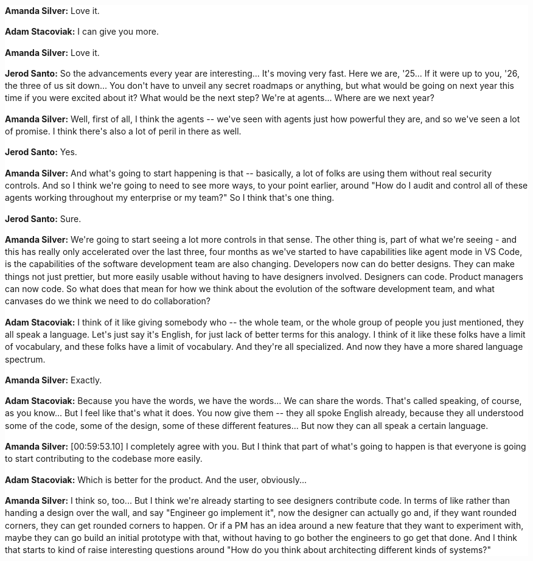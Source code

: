 **Amanda Silver:** Love it.

**Adam Stacoviak:** I can give you more.

**Amanda Silver:** Love it.

**Jerod Santo:** So the advancements every year are interesting... It's moving very fast. Here we are, '25... If it were up to you, '26, the three of us sit down... You don't have to unveil any secret roadmaps or anything, but what would be going on next year this time if you were excited about it? What would be the next step? We're at agents... Where are we next year?

**Amanda Silver:** Well, first of all, I think the agents -- we've seen with agents just how powerful they are, and so we've seen a lot of promise. I think there's also a lot of peril in there as well.

**Jerod Santo:** Yes.

**Amanda Silver:** And what's going to start happening is that -- basically, a lot of folks are using them without real security controls. And so I think we're going to need to see more ways, to your point earlier, around "How do I audit and control all of these agents working throughout my enterprise or my team?" So I think that's one thing.

**Jerod Santo:** Sure.

**Amanda Silver:** We're going to start seeing a lot more controls in that sense. The other thing is, part of what we're seeing - and this has really only accelerated over the last three, four months as we've started to have capabilities like agent mode in VS Code, is the capabilities of the software development team are also changing. Developers now can do better designs. They can make things not just prettier, but more easily usable without having to have designers involved. Designers can code. Product managers can now code. So what does that mean for how we think about the evolution of the software development team, and what canvases do we think we need to do collaboration?

**Adam Stacoviak:** I think of it like giving somebody who -- the whole team, or the whole group of people you just mentioned, they all speak a language. Let's just say it's English, for just lack of better terms for this analogy. I think of it like these folks have a limit of vocabulary, and these folks have a limit of vocabulary. And they're all specialized. And now they have a more shared language spectrum.

**Amanda Silver:** Exactly.

**Adam Stacoviak:** Because you have the words, we have the words... We can share the words. That's called speaking, of course, as you know... But I feel like that's what it does. You now give them -- they all spoke English already, because they all understood some of the code, some of the design, some of these different features... But now they can all speak a certain language.

**Amanda Silver:** \[00:59:53.10\] I completely agree with you. But I think that part of what's going to happen is that everyone is going to start contributing to the codebase more easily.

**Adam Stacoviak:** Which is better for the product. And the user, obviously...

**Amanda Silver:** I think so, too... But I think we're already starting to see designers contribute code. In terms of like rather than handing a design over the wall, and say "Engineer go implement it", now the designer can actually go and, if they want rounded corners, they can get rounded corners to happen. Or if a PM has an idea around a new feature that they want to experiment with, maybe they can go build an initial prototype with that, without having to go bother the engineers to go get that done. And I think that starts to kind of raise interesting questions around "How do you think about architecting different kinds of systems?"
